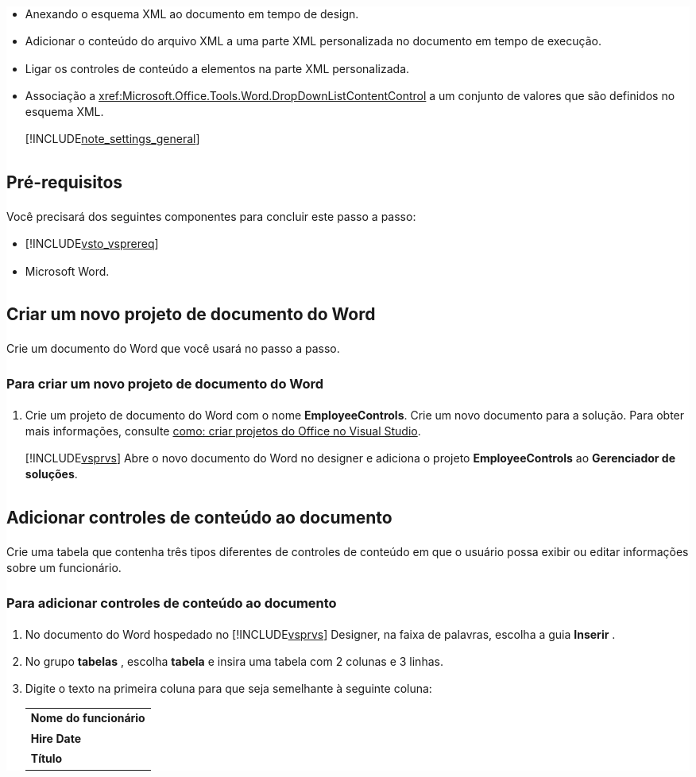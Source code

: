 - Anexando o esquema XML ao documento em tempo de design.

- Adicionar o conteúdo do arquivo XML a uma parte XML personalizada no documento em tempo de execução.

- Ligar os controles de conteúdo a elementos na parte XML personalizada.

- Associação a <xref:Microsoft.Office.Tools.Word.DropDownListContentControl> a um conjunto de valores que são definidos no esquema XML.

  [!INCLUDE[note_settings_general](../sharepoint/includes/note-settings-general-md.md)]

## <a name="prerequisites"></a>Pré-requisitos
 Você precisará dos seguintes componentes para concluir este passo a passo:

- [!INCLUDE[vsto_vsprereq](../vsto/includes/vsto-vsprereq-md.md)]

- Microsoft Word.

## <a name="create-a-new-word-document-project"></a>Criar um novo projeto de documento do Word
 Crie um documento do Word que você usará no passo a passo.

### <a name="to-create-a-new-word-document-project"></a>Para criar um novo projeto de documento do Word

1. Crie um projeto de documento do Word com o nome **EmployeeControls**. Crie um novo documento para a solução. Para obter mais informações, consulte [como: criar projetos do Office no Visual Studio](../vsto/how-to-create-office-projects-in-visual-studio.md).

     [!INCLUDE[vsprvs](../sharepoint/includes/vsprvs-md.md)] Abre o novo documento do Word no designer e adiciona o projeto **EmployeeControls** ao **Gerenciador de soluções**.

## <a name="add-content-controls-to-the-document"></a>Adicionar controles de conteúdo ao documento
 Crie uma tabela que contenha três tipos diferentes de controles de conteúdo em que o usuário possa exibir ou editar informações sobre um funcionário.

### <a name="to-add-content-controls-to-the-document"></a>Para adicionar controles de conteúdo ao documento

1. No documento do Word hospedado no [!INCLUDE[vsprvs](../sharepoint/includes/vsprvs-md.md)] Designer, na faixa de palavras, escolha a guia **Inserir** .

2. No grupo **tabelas** , escolha **tabela** e insira uma tabela com 2 colunas e 3 linhas.

3. Digite o texto na primeira coluna para que seja semelhante à seguinte coluna:

   ||
   |-|
   |**Nome do funcionário**|
   |**Hire Date**|
   |**Título**|
